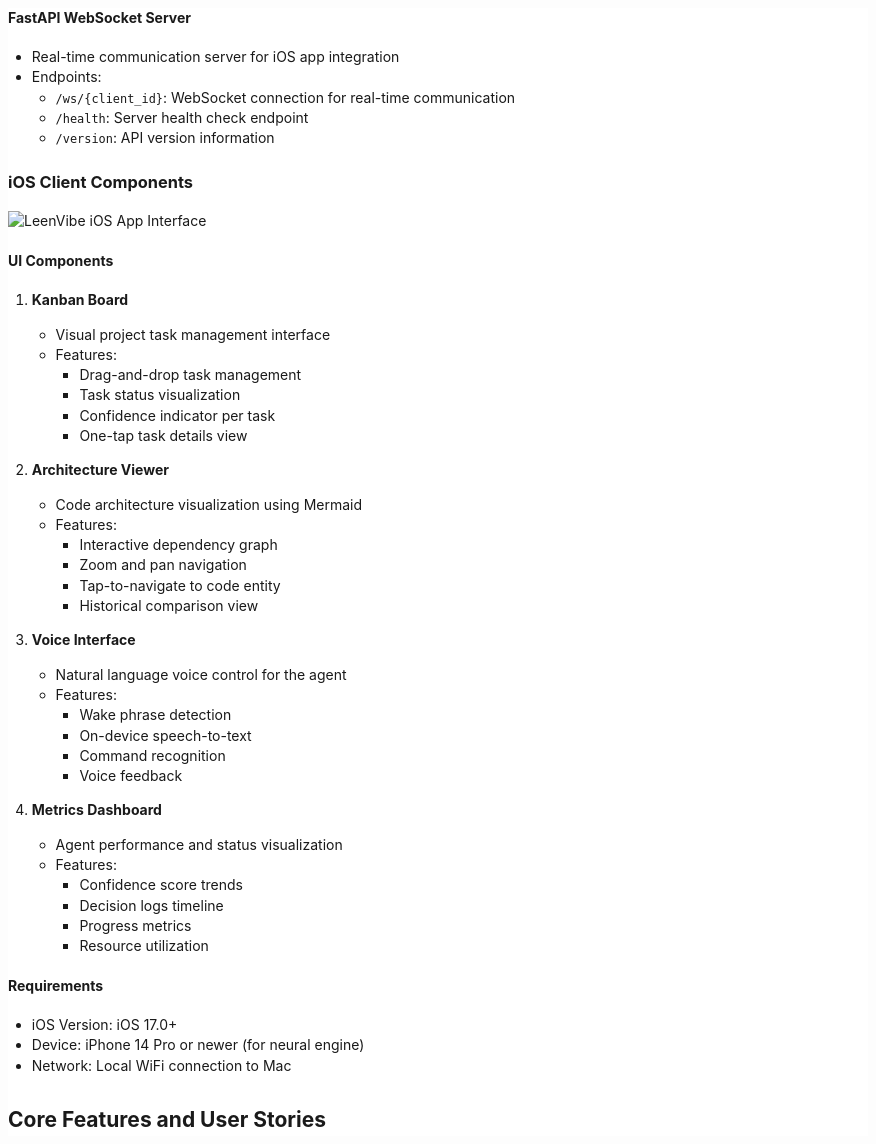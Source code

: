 #### FastAPI WebSocket Server
- Real-time communication server for iOS app integration
- Endpoints:
  - `/ws/{client_id}`: WebSocket connection for real-time communication
  - `/health`: Server health check endpoint
  - `/version`: API version information

### iOS Client Components

![LeenVibe iOS App Interface](https://pplx-res.cloudinary.com/image/upload/v1750501678/gpt4o_images/wpsg9z2g3zexmquwlqaw.png)

#### UI Components

1. **Kanban Board**
   - Visual project task management interface
   - Features:
     - Drag-and-drop task management
     - Task status visualization
     - Confidence indicator per task
     - One-tap task details view

2. **Architecture Viewer**
   - Code architecture visualization using Mermaid
   - Features:
     - Interactive dependency graph
     - Zoom and pan navigation
     - Tap-to-navigate to code entity
     - Historical comparison view

3. **Voice Interface**
   - Natural language voice control for the agent
   - Features:
     - Wake phrase detection
     - On-device speech-to-text
     - Command recognition
     - Voice feedback

4. **Metrics Dashboard**
   - Agent performance and status visualization
   - Features:
     - Confidence score trends
     - Decision logs timeline
     - Progress metrics
     - Resource utilization

#### Requirements
- iOS Version: iOS 17.0+
- Device: iPhone 14 Pro or newer (for neural engine)
- Network: Local WiFi connection to Mac

## Core Features and User Stories
